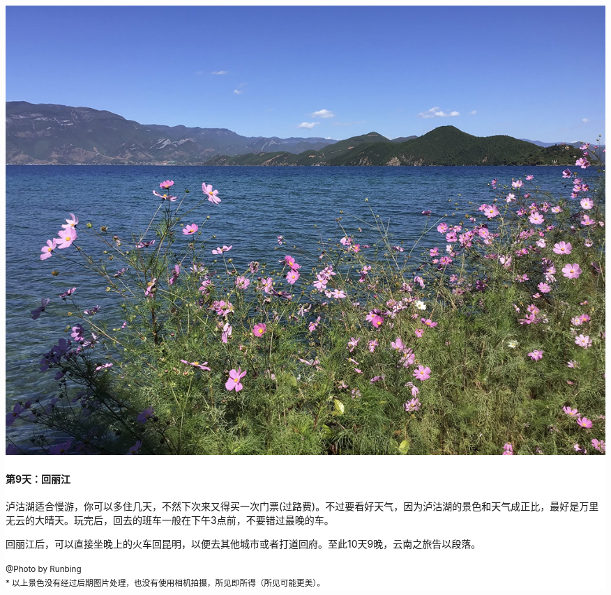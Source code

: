 ![cover](/images/2023/lu-gu-hu-ge-sang-hua.jpg)

<h4>第9天：回丽江</h4>

泸沽湖适合慢游，你可以多住几天，不然下次来又得买一次门票(过路费)。不过要看好天气，因为泸沽湖的景色和天气成正比，最好是万里无云的大晴天。玩完后，回去的班车一般在下午3点前，不要错过最晚的车。

回丽江后，可以直接坐晚上的火车回昆明，以便去其他城市或者打道回府。至此10天9晚，云南之旅告以段落。

<small>@Photo by Runbing</small>
<br/>
<small>* 以上景色没有经过后期图片处理，也没有使用相机拍摄，所见即所得（所见可能更美）。</small>